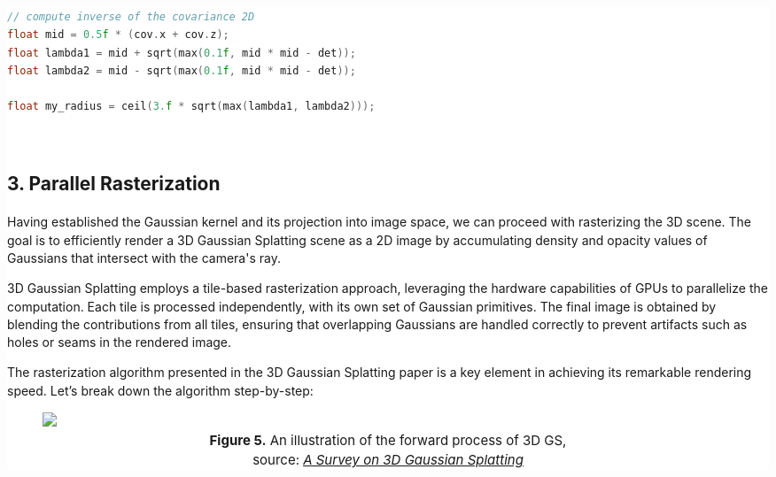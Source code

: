```cpp
// compute inverse of the covariance 2D
float mid = 0.5f * (cov.x + cov.z);
float lambda1 = mid + sqrt(max(0.1f, mid * mid - det));
float lambda2 = mid - sqrt(max(0.1f, mid * mid - det));

float my_radius = ceil(3.f * sqrt(max(lambda1, lambda2)));
```
<br/>


<h2 id="sec3">3. Parallel Rasterization </h2>
<div class="lang eng">
    <p>
        Having established the Gaussian kernel and its projection into image space, we can proceed with rasterizing the 3D scene. 
        The goal is to efficiently render a 3D Gaussian Splatting scene as a 2D image by accumulating density and opacity values of Gaussians that intersect with the camera's ray.
    </p>
    <p>
        3D Gaussian Splatting employs a tile-based rasterization approach, leveraging the hardware capabilities of GPUs to parallelize the computation. Each tile is processed independently, with its own set of Gaussian primitives. 
        The final image is obtained by blending the contributions from all tiles, ensuring that overlapping Gaussians are handled correctly to prevent artifacts such as holes or seams in the rendered image. 
    </p>
    <p> 
        The rasterization algorithm presented in the 3D Gaussian Splatting paper is a key element in achieving its remarkable rendering speed. 
        Let’s break down the algorithm step-by-step:
    </p>
</div>
<div class="lang kor" style="display: none;">
    <p>
        Gaussian kernel 의 정의와, 이 kernel 이 image space 상에 어떻게 projection 되는지 알고 있으므로, 이제 우리는
        ray 와 intersect 하는 Gaussian 들에 대해 density 와 opacity 값을 depth order 로만 정렬해서 모으면 
        3D GS scene 을 2D image 로 그릴 수 있다.
    </p>
    <p>
        3D Gaussian Splatting 은 이러한 rendering 작업을 효율적으로 하기 위하여 image space (screen) 에 모든 3D Gaussian 을 projection 한 후, 
        작은 단위의 tile 로 나누어서 각 tile 마다 color / opacity accumulation 을 병렬로 실행하는 tile-based rasterization 을 제시하였다.
    </p>
    <p>
        논문에 제시된 Rasterization algorithm 을 step-by-step 으로 분석해보도록 하자.
    </p>
</div>

<figure>
    <img src="./240805_gs/assets/rasterization.jpg" width="100%">
    <figcaption style="text-align: center; font-size: 15px;"><strong>Figure 5.</strong> An illustration of the forward process of 3D GS, <br/> source: <span style="text-decoration: underline;"><a href="https://arxiv.org/abs/2401.03890"><em>A Survey on 3D Gaussian Splatting </em></a></span> </figcaption>
</figure>

